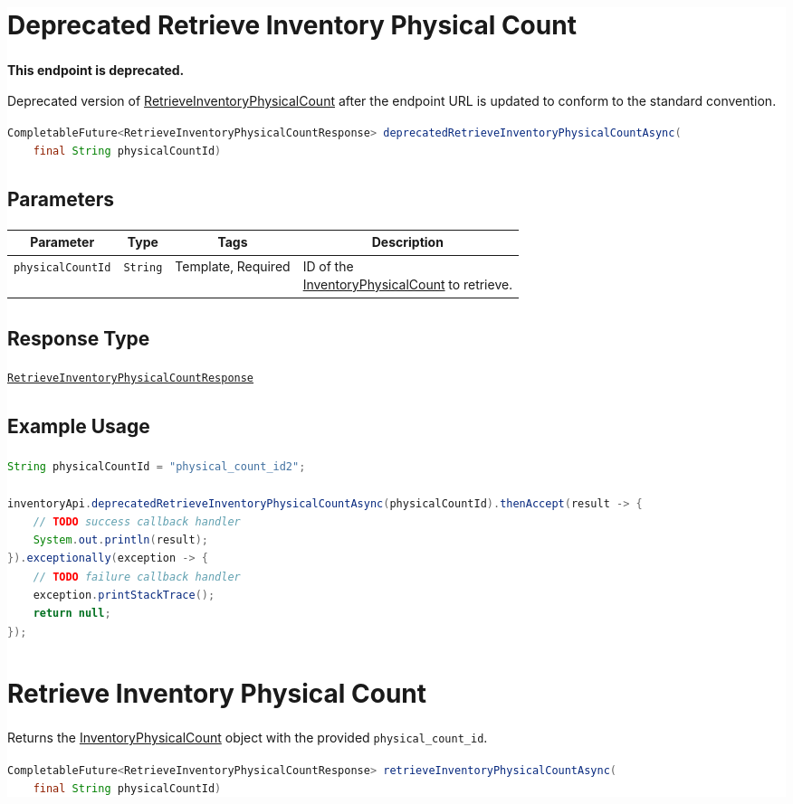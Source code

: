 
# Deprecated Retrieve Inventory Physical Count

**This endpoint is deprecated.**

Deprecated version of [RetrieveInventoryPhysicalCount](api-endpoint:Inventory-RetrieveInventoryPhysicalCount) after the endpoint URL
is updated to conform to the standard convention.

```java
CompletableFuture<RetrieveInventoryPhysicalCountResponse> deprecatedRetrieveInventoryPhysicalCountAsync(
    final String physicalCountId)
```

## Parameters

| Parameter | Type | Tags | Description |
|  --- | --- | --- | --- |
| `physicalCountId` | `String` | Template, Required | ID of the<br>[InventoryPhysicalCount](entity:InventoryPhysicalCount) to retrieve. |

## Response Type

[`RetrieveInventoryPhysicalCountResponse`](../../doc/models/retrieve-inventory-physical-count-response.md)

## Example Usage

```java
String physicalCountId = "physical_count_id2";

inventoryApi.deprecatedRetrieveInventoryPhysicalCountAsync(physicalCountId).thenAccept(result -> {
    // TODO success callback handler
    System.out.println(result);
}).exceptionally(exception -> {
    // TODO failure callback handler
    exception.printStackTrace();
    return null;
});
```


# Retrieve Inventory Physical Count

Returns the [InventoryPhysicalCount](../../doc/models/inventory-physical-count.md)
object with the provided `physical_count_id`.

```java
CompletableFuture<RetrieveInventoryPhysicalCountResponse> retrieveInventoryPhysicalCountAsync(
    final String physicalCountId)
```
